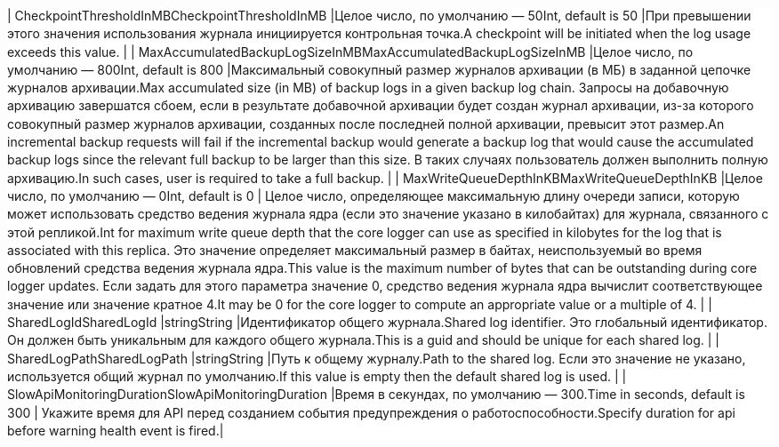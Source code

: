 | <span data-ttu-id="63c39-256">CheckpointThresholdInMB</span><span class="sxs-lookup"><span data-stu-id="63c39-256">CheckpointThresholdInMB</span></span> |<span data-ttu-id="63c39-257">Целое число, по умолчанию — 50</span><span class="sxs-lookup"><span data-stu-id="63c39-257">Int, default is 50</span></span> |<span data-ttu-id="63c39-258">При превышении этого значения использования журнала инициируется контрольная точка.</span><span class="sxs-lookup"><span data-stu-id="63c39-258">A checkpoint will be initiated when the log usage exceeds this value.</span></span> |
| <span data-ttu-id="63c39-259">MaxAccumulatedBackupLogSizeInMB</span><span class="sxs-lookup"><span data-stu-id="63c39-259">MaxAccumulatedBackupLogSizeInMB</span></span> |<span data-ttu-id="63c39-260">Целое число, по умолчанию — 800</span><span class="sxs-lookup"><span data-stu-id="63c39-260">Int, default is 800</span></span> |<span data-ttu-id="63c39-261">Максимальный совокупный размер журналов архивации (в МБ) в заданной цепочке журналов архивации.</span><span class="sxs-lookup"><span data-stu-id="63c39-261">Max accumulated size (in MB) of backup logs in a given backup log chain.</span></span> <span data-ttu-id="63c39-262">Запросы на добавочную архивацию завершатся сбоем, если в результате добавочной архивации будет создан журнал архивации, из-за которого совокупный размер журналов архивации, созданных после последней полной архивации, превысит этот размер.</span><span class="sxs-lookup"><span data-stu-id="63c39-262">An incremental backup requests will fail if the incremental backup would generate a backup log that would cause the accumulated backup logs since the relevant full backup to be larger than this size.</span></span> <span data-ttu-id="63c39-263">В таких случаях пользователь должен выполнить полную архивацию.</span><span class="sxs-lookup"><span data-stu-id="63c39-263">In such cases, user is required to take a full backup.</span></span> |
| <span data-ttu-id="63c39-264">MaxWriteQueueDepthInKB</span><span class="sxs-lookup"><span data-stu-id="63c39-264">MaxWriteQueueDepthInKB</span></span> |<span data-ttu-id="63c39-265">Целое число, по умолчанию — 0</span><span class="sxs-lookup"><span data-stu-id="63c39-265">Int, default is 0</span></span> | <span data-ttu-id="63c39-266">Целое число, определяющее максимальную длину очереди записи, которую может использовать средство ведения журнала ядра (если это значение указано в килобайтах) для журнала, связанного с этой репликой.</span><span class="sxs-lookup"><span data-stu-id="63c39-266">Int for maximum write queue depth that the core logger can use as specified in kilobytes for the log that is associated with this replica.</span></span> <span data-ttu-id="63c39-267">Это значение определяет максимальный размер в байтах, неиспользуемый во время обновлений средства ведения журнала ядра.</span><span class="sxs-lookup"><span data-stu-id="63c39-267">This value is the maximum number of bytes that can be outstanding during core logger updates.</span></span> <span data-ttu-id="63c39-268">Если задать для этого параметра значение 0, средство ведения журнала ядра вычислит соответствующее значение или значение кратное 4.</span><span class="sxs-lookup"><span data-stu-id="63c39-268">It may be 0 for the core logger to compute an appropriate value or a multiple of 4.</span></span> |
| <span data-ttu-id="63c39-269">SharedLogId</span><span class="sxs-lookup"><span data-stu-id="63c39-269">SharedLogId</span></span> |<span data-ttu-id="63c39-270">string</span><span class="sxs-lookup"><span data-stu-id="63c39-270">String</span></span> |<span data-ttu-id="63c39-271">Идентификатор общего журнала.</span><span class="sxs-lookup"><span data-stu-id="63c39-271">Shared log identifier.</span></span> <span data-ttu-id="63c39-272">Это глобальный идентификатор. Он должен быть уникальным для каждого общего журнала.</span><span class="sxs-lookup"><span data-stu-id="63c39-272">This is a guid and should be unique for each shared log.</span></span> |
| <span data-ttu-id="63c39-273">SharedLogPath</span><span class="sxs-lookup"><span data-stu-id="63c39-273">SharedLogPath</span></span> |<span data-ttu-id="63c39-274">string</span><span class="sxs-lookup"><span data-stu-id="63c39-274">String</span></span> |<span data-ttu-id="63c39-275">Путь к общему журналу.</span><span class="sxs-lookup"><span data-stu-id="63c39-275">Path to the shared log.</span></span> <span data-ttu-id="63c39-276">Если это значение не указано, используется общий журнал по умолчанию.</span><span class="sxs-lookup"><span data-stu-id="63c39-276">If this value is empty then the default shared log is used.</span></span> |
| <span data-ttu-id="63c39-277">SlowApiMonitoringDuration</span><span class="sxs-lookup"><span data-stu-id="63c39-277">SlowApiMonitoringDuration</span></span> |<span data-ttu-id="63c39-278">Время в секундах, по умолчанию — 300.</span><span class="sxs-lookup"><span data-stu-id="63c39-278">Time in seconds, default is 300</span></span> | <span data-ttu-id="63c39-279">Укажите время для API перед созданием события предупреждения о работоспособности.</span><span class="sxs-lookup"><span data-stu-id="63c39-279">Specify duration for api before warning health event is fired.</span></span>|